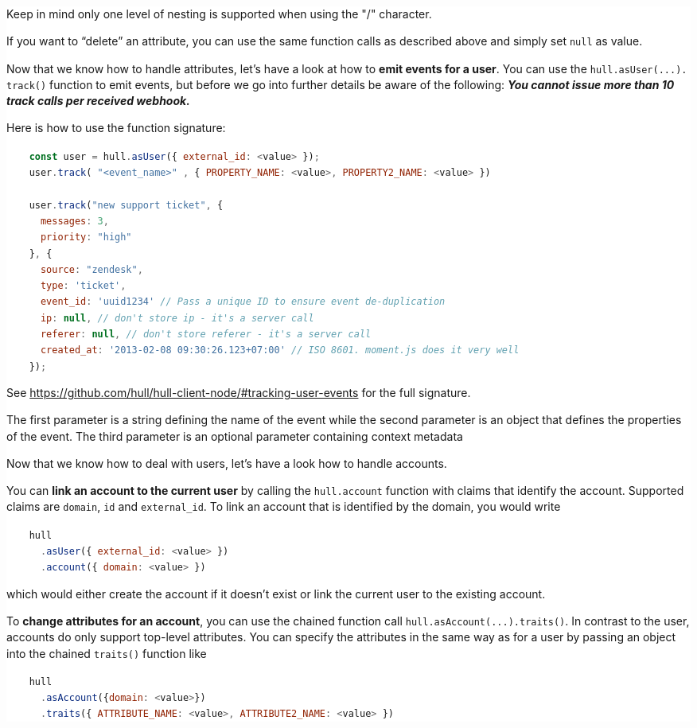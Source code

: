 Keep in mind only one level of nesting is supported when using the "/" character.

If you want to “delete” an attribute, you can use the same function calls as described above and simply set `null`  as value.

Now that we know how to handle attributes, let’s have a look at how to **emit events for a user**.
You can use the `hull.asUser(...).track()` function to emit events, but before we go into further details be aware of the following:
***You cannot issue more than 10 track calls per received webhook.***

Here is how to use the function signature:

```javascript
    const user = hull.asUser({ external_id: <value> });
    user.track( "<event_name>" , { PROPERTY_NAME: <value>, PROPERTY2_NAME: <value> })

    user.track("new support ticket", {
      messages: 3,
      priority: "high"
    }, {
      source: "zendesk",
      type: 'ticket',
      event_id: 'uuid1234' // Pass a unique ID to ensure event de-duplication
      ip: null, // don't store ip - it's a server call
      referer: null, // don't store referer - it's a server call
      created_at: '2013-02-08 09:30:26.123+07:00' // ISO 8601. moment.js does it very well
    });
```

See https://github.com/hull/hull-client-node/#tracking-user-events for the full signature.

The first parameter is a string defining the name of the event while the second parameter is an object that defines the properties of the event. The third parameter is an optional parameter containing context metadata

Now that we know how to deal with users, let’s have a look how to handle accounts.

You can **link an account to the current user** by calling the `hull.account` function with claims that identify the account. Supported claims are `domain`, `id` and `external_id`. To link an account that is identified by the domain, you would write

```javascript
    hull
      .asUser({ external_id: <value> })
      .account({ domain: <value> })
```

which would either create the account if it doesn’t exist or link the current user to the existing account.

To **change attributes for an account**, you can use the chained function call `hull.asAccount(...).traits()`. In contrast to the user, accounts do only support top-level attributes. You can specify the attributes in the same way as for a user by passing an object into the chained `traits()` function like

```javascript
    hull
      .asAccount({domain: <value>})
      .traits({ ATTRIBUTE_NAME: <value>, ATTRIBUTE2_NAME: <value> })
```
